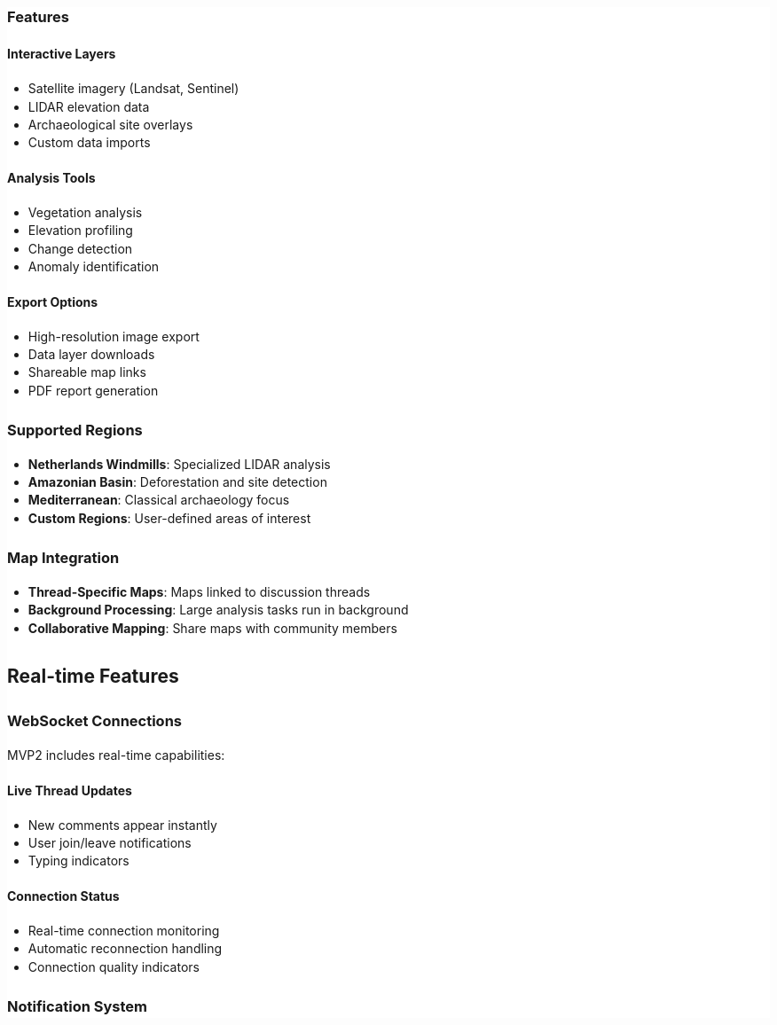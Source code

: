 ### Features

#### Interactive Layers
- Satellite imagery (Landsat, Sentinel)
- LIDAR elevation data
- Archaeological site overlays
- Custom data imports

#### Analysis Tools
- Vegetation analysis
- Elevation profiling
- Change detection
- Anomaly identification

#### Export Options
- High-resolution image export
- Data layer downloads
- Shareable map links
- PDF report generation

### Supported Regions

- **Netherlands Windmills**: Specialized LIDAR analysis
- **Amazonian Basin**: Deforestation and site detection
- **Mediterranean**: Classical archaeology focus
- **Custom Regions**: User-defined areas of interest

### Map Integration

- **Thread-Specific Maps**: Maps linked to discussion threads
- **Background Processing**: Large analysis tasks run in background
- **Collaborative Mapping**: Share maps with community members

## Real-time Features

### WebSocket Connections

MVP2 includes real-time capabilities:

#### Live Thread Updates
- New comments appear instantly
- User join/leave notifications
- Typing indicators

#### Connection Status
- Real-time connection monitoring
- Automatic reconnection handling
- Connection quality indicators

### Notification System

